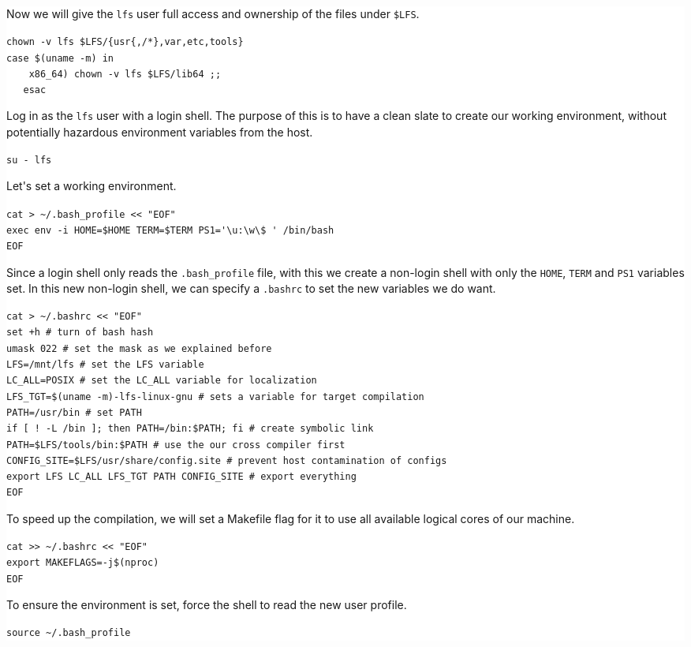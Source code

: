 Now we will give the `lfs` user full access and ownership of the files under `$LFS`.

```shell
chown -v lfs $LFS/{usr{,/*},var,etc,tools}
case $(uname -m) in
    x86_64) chown -v lfs $LFS/lib64 ;;
   esac
```

Log in as the `lfs` user with a login shell. The purpose of this is to have a clean slate to create
our working environment, without potentially hazardous environment variables from the host.

```shell
su - lfs
```

Let's set a working environment.

```shell
cat > ~/.bash_profile << "EOF"
exec env -i HOME=$HOME TERM=$TERM PS1='\u:\w\$ ' /bin/bash
EOF
```

Since a login shell only reads the `.bash_profile` file, with this we create a non-login shell with only the
`HOME`, `TERM` and `PS1` variables set. In this new non-login shell, we can specify a `.bashrc` to set
the new variables we do want.

```shell
cat > ~/.bashrc << "EOF"
set +h # turn of bash hash
umask 022 # set the mask as we explained before
LFS=/mnt/lfs # set the LFS variable
LC_ALL=POSIX # set the LC_ALL variable for localization
LFS_TGT=$(uname -m)-lfs-linux-gnu # sets a variable for target compilation
PATH=/usr/bin # set PATH
if [ ! -L /bin ]; then PATH=/bin:$PATH; fi # create symbolic link
PATH=$LFS/tools/bin:$PATH # use the our cross compiler first
CONFIG_SITE=$LFS/usr/share/config.site # prevent host contamination of configs
export LFS LC_ALL LFS_TGT PATH CONFIG_SITE # export everything
EOF
```

To speed up the compilation, we will set a Makefile flag for it to use all available logical cores of our machine.

```shell
cat >> ~/.bashrc << "EOF"
export MAKEFLAGS=-j$(nproc)
EOF
```

To ensure the environment is set, force the shell to read the new user profile.

```shell
source ~/.bash_profile
```
